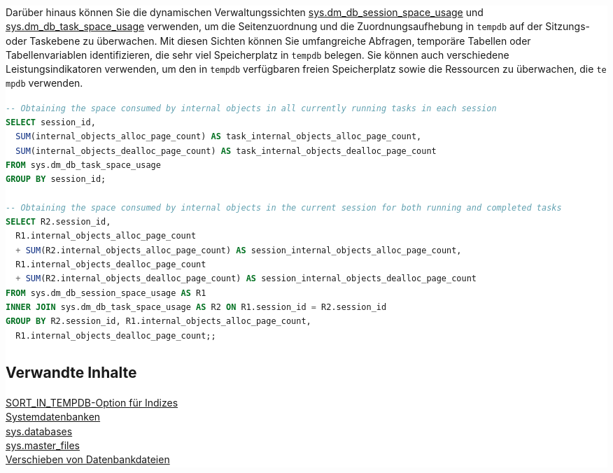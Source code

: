 ```sql
 ```

Darüber hinaus können Sie die dynamischen Verwaltungssichten [sys.dm_db_session_space_usage](../../relational-databases/system-dynamic-management-views/sys-dm-db-session-space-usage-transact-sql.md) und [sys.dm_db_task_space_usage](../../relational-databases/system-dynamic-management-views/sys-dm-db-task-space-usage-transact-sql.md) verwenden, um die Seitenzuordnung und die Zuordnungsaufhebung in `tempdb` auf der Sitzungs- oder Taskebene zu überwachen. Mit diesen Sichten können Sie umfangreiche Abfragen, temporäre Tabellen oder Tabellenvariablen identifizieren, die sehr viel Speicherplatz in `tempdb` belegen. Sie können auch verschiedene Leistungsindikatoren verwenden, um den in `tempdb` verfügbaren freien Speicherplatz sowie die Ressourcen zu überwachen, die `tempdb` verwenden.

```sql
-- Obtaining the space consumed by internal objects in all currently running tasks in each session
SELECT session_id,
  SUM(internal_objects_alloc_page_count) AS task_internal_objects_alloc_page_count,
  SUM(internal_objects_dealloc_page_count) AS task_internal_objects_dealloc_page_count
FROM sys.dm_db_task_space_usage
GROUP BY session_id;

-- Obtaining the space consumed by internal objects in the current session for both running and completed tasks
SELECT R2.session_id,
  R1.internal_objects_alloc_page_count
  + SUM(R2.internal_objects_alloc_page_count) AS session_internal_objects_alloc_page_count,
  R1.internal_objects_dealloc_page_count
  + SUM(R2.internal_objects_dealloc_page_count) AS session_internal_objects_dealloc_page_count
FROM sys.dm_db_session_space_usage AS R1
INNER JOIN sys.dm_db_task_space_usage AS R2 ON R1.session_id = R2.session_id
GROUP BY R2.session_id, R1.internal_objects_alloc_page_count,
  R1.internal_objects_dealloc_page_count;;
```

## <a name="related-content"></a>Verwandte Inhalte
[SORT_IN_TEMPDB-Option für Indizes](../../relational-databases/indexes/sort-in-TempDB-option-for-indexes.md)    
[Systemdatenbanken](../../relational-databases/databases/system-databases.md)    
[sys.databases](../../relational-databases/system-catalog-views/sys-databases-transact-sql.md)    
[sys.master_files](../../relational-databases/system-catalog-views/sys-master-files-transact-sql.md)    
[Verschieben von Datenbankdateien](../../relational-databases/databases/move-database-files.md)    
  
